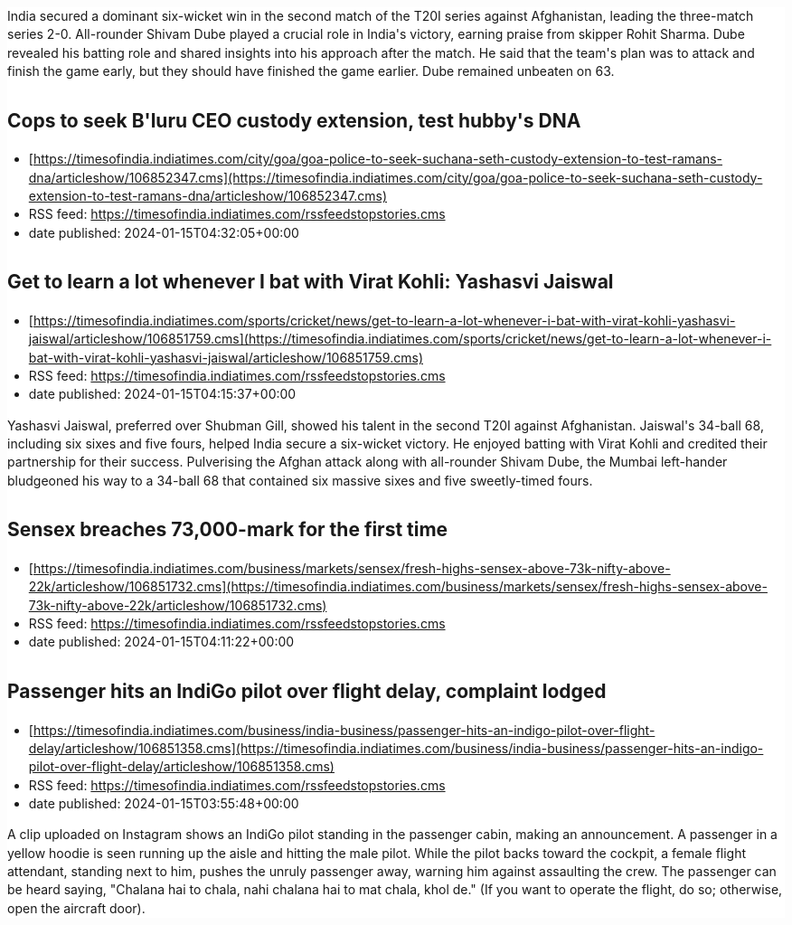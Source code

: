 India secured a dominant six-wicket win in the second match of the T20I series against Afghanistan, leading the three-match series 2-0. All-rounder Shivam Dube played a crucial role in India's victory, earning praise from skipper Rohit Sharma. Dube revealed his batting role and shared insights into his approach after the match. He said that the team's plan was to attack and finish the game early, but they should have finished the game earlier. Dube remained unbeaten on 63.

## Cops to seek B'luru CEO custody extension, test hubby's DNA
 - [https://timesofindia.indiatimes.com/city/goa/goa-police-to-seek-suchana-seth-custody-extension-to-test-ramans-dna/articleshow/106852347.cms](https://timesofindia.indiatimes.com/city/goa/goa-police-to-seek-suchana-seth-custody-extension-to-test-ramans-dna/articleshow/106852347.cms)
 - RSS feed: https://timesofindia.indiatimes.com/rssfeedstopstories.cms
 - date published: 2024-01-15T04:32:05+00:00



## Get to learn a lot whenever I bat with Virat Kohli: Yashasvi Jaiswal
 - [https://timesofindia.indiatimes.com/sports/cricket/news/get-to-learn-a-lot-whenever-i-bat-with-virat-kohli-yashasvi-jaiswal/articleshow/106851759.cms](https://timesofindia.indiatimes.com/sports/cricket/news/get-to-learn-a-lot-whenever-i-bat-with-virat-kohli-yashasvi-jaiswal/articleshow/106851759.cms)
 - RSS feed: https://timesofindia.indiatimes.com/rssfeedstopstories.cms
 - date published: 2024-01-15T04:15:37+00:00

Yashasvi Jaiswal, preferred over Shubman Gill, showed his talent in the second T20I against Afghanistan. Jaiswal's 34-ball 68, including six sixes and five fours, helped India secure a six-wicket victory. He enjoyed batting with Virat Kohli and credited their partnership for their success. Pulverising the Afghan attack along with all-rounder Shivam Dube, the Mumbai left-hander bludgeoned his way to a 34-ball 68 that contained six massive sixes and five sweetly-timed fours.

## Sensex breaches 73,000-mark for the first time
 - [https://timesofindia.indiatimes.com/business/markets/sensex/fresh-highs-sensex-above-73k-nifty-above-22k/articleshow/106851732.cms](https://timesofindia.indiatimes.com/business/markets/sensex/fresh-highs-sensex-above-73k-nifty-above-22k/articleshow/106851732.cms)
 - RSS feed: https://timesofindia.indiatimes.com/rssfeedstopstories.cms
 - date published: 2024-01-15T04:11:22+00:00



## Passenger hits an IndiGo pilot over flight delay, complaint lodged
 - [https://timesofindia.indiatimes.com/business/india-business/passenger-hits-an-indigo-pilot-over-flight-delay/articleshow/106851358.cms](https://timesofindia.indiatimes.com/business/india-business/passenger-hits-an-indigo-pilot-over-flight-delay/articleshow/106851358.cms)
 - RSS feed: https://timesofindia.indiatimes.com/rssfeedstopstories.cms
 - date published: 2024-01-15T03:55:48+00:00

​​A clip uploaded on Instagram shows an IndiGo pilot standing in the passenger cabin, making an announcement. A passenger in a yellow hoodie is seen running up the aisle and hitting the male pilot. While the pilot backs toward the cockpit, a female flight attendant, standing next to him, pushes the unruly passenger away, warning him against assaulting the crew. The passenger can be heard saying, "Chalana hai to chala, nahi chalana hai to mat chala, khol de." (If you want to operate the flight, do so; otherwise, open the aircraft door).
